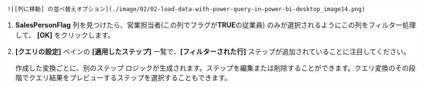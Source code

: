      ![[列に移動] の並べ替えオプション](./image/02/02-load-data-with-power-query-in-power-bi-desktop_image14.png)

1. **SalesPersonFlag** 列を見つけたら、営業担当者(この列でフラグが**TRUE**の従業員) のみが選択されるようにこの列をフィルター処理して、 **[OK]** をクリックします。

1. **[クエリの設定]** ペインの **[適用したステップ]** 一覧で、**[フィルターされた行]** ステップが追加されていることに注目してください。

    作成した変換ごとに、別のステップ ロジックが生成されます。ステップを編集または削除することができます。クエリ変換のその段階でクエリ結果をプレビューするステップを選択することもできます。
